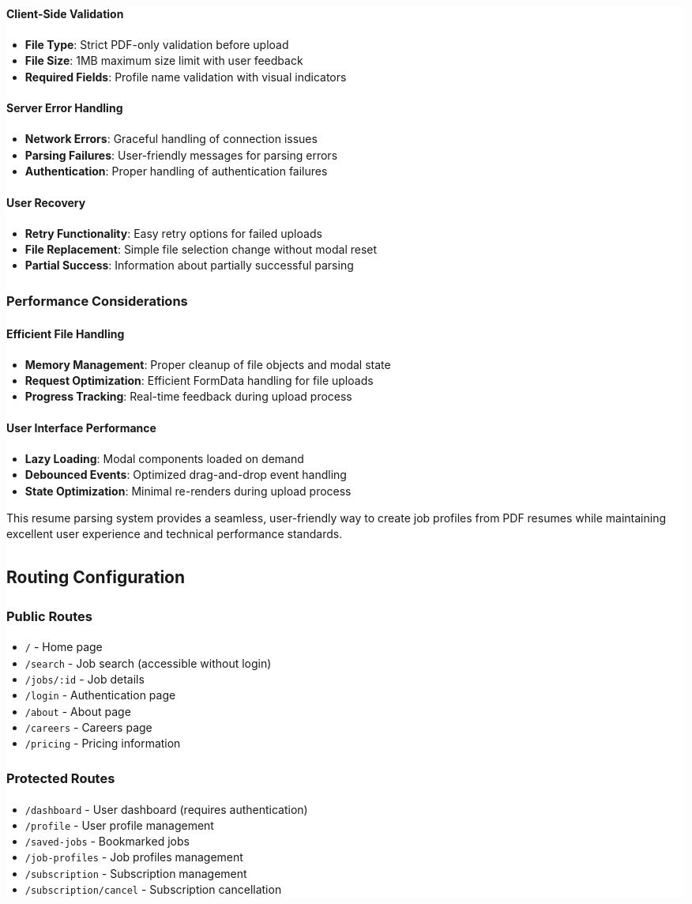 #### **Client-Side Validation**

- **File Type**: Strict PDF-only validation before upload
- **File Size**: 1MB maximum size limit with user feedback
- **Required Fields**: Profile name validation with visual indicators

#### **Server Error Handling**

- **Network Errors**: Graceful handling of connection issues
- **Parsing Failures**: User-friendly messages for parsing errors
- **Authentication**: Proper handling of authentication failures

#### **User Recovery**

- **Retry Functionality**: Easy retry options for failed uploads
- **File Replacement**: Simple file selection change without modal reset
- **Partial Success**: Information about partially successful parsing

### Performance Considerations

#### **Efficient File Handling**

- **Memory Management**: Proper cleanup of file objects and modal state
- **Request Optimization**: Efficient FormData handling for file uploads
- **Progress Tracking**: Real-time feedback during upload process

#### **User Interface Performance**

- **Lazy Loading**: Modal components loaded on demand
- **Debounced Events**: Optimized drag-and-drop event handling
- **State Optimization**: Minimal re-renders during upload process

This resume parsing system provides a seamless, user-friendly way to create job profiles from PDF resumes while maintaining excellent user experience and technical performance standards.

## Routing Configuration

### Public Routes

- `/` - Home page
- `/search` - Job search (accessible without login)
- `/jobs/:id` - Job details
- `/login` - Authentication page
- `/about` - About page
- `/careers` - Careers page
- `/pricing` - Pricing information

### Protected Routes

- `/dashboard` - User dashboard (requires authentication)
- `/profile` - User profile management
- `/saved-jobs` - Bookmarked jobs
- `/job-profiles` - Job profiles management
- `/subscription` - Subscription management
- `/subscription/cancel` - Subscription cancellation
